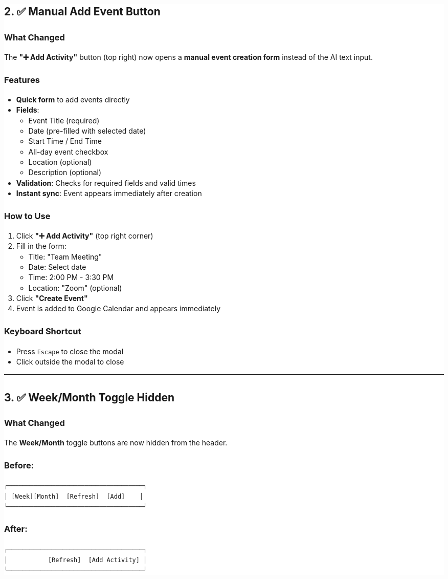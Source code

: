 
## 2. ✅ Manual Add Event Button

### What Changed
The **"➕ Add Activity"** button (top right) now opens a **manual event creation form** instead of the AI text input.

### Features
- **Quick form** to add events directly
- **Fields**:
  - Event Title (required)
  - Date (pre-filled with selected date)
  - Start Time / End Time
  - All-day event checkbox
  - Location (optional)
  - Description (optional)
- **Validation**: Checks for required fields and valid times
- **Instant sync**: Event appears immediately after creation

### How to Use
1. Click **"➕ Add Activity"** (top right corner)
2. Fill in the form:
   - Title: "Team Meeting"
   - Date: Select date
   - Time: 2:00 PM - 3:30 PM
   - Location: "Zoom" (optional)
3. Click **"Create Event"**
4. Event is added to Google Calendar and appears immediately

### Keyboard Shortcut
- Press `Escape` to close the modal
- Click outside the modal to close

---

## 3. ✅ Week/Month Toggle Hidden

### What Changed
The **Week/Month** toggle buttons are now hidden from the header.

### Before:
```
┌─────────────────────────────────────┐
│ [Week][Month]  [Refresh]  [Add]    │
└─────────────────────────────────────┘
```

### After:
```
┌─────────────────────────────────────┐
│           [Refresh]  [Add Activity] │
└─────────────────────────────────────┘
```

